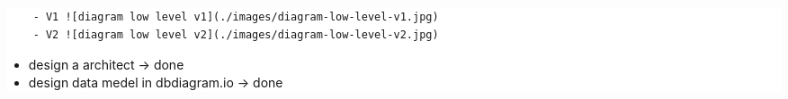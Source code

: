         - V1 ![diagram low level v1](./images/diagram-low-level-v1.jpg)
        - V2 ![diagram low level v2](./images/diagram-low-level-v2.jpg)
- design a architect -> done
- design data medel in dbdiagram.io -> done